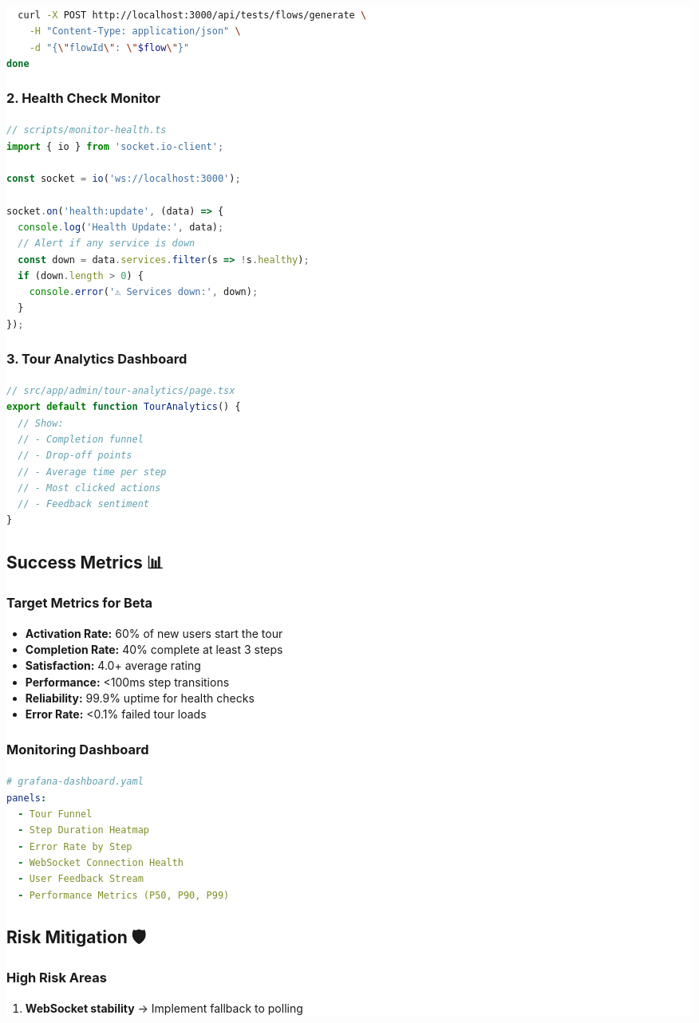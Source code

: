 ```bash
  curl -X POST http://localhost:3000/api/tests/flows/generate \
    -H "Content-Type: application/json" \
    -d "{\"flowId\": \"$flow\"}"
done
```

### 2. Health Check Monitor
```typescript
// scripts/monitor-health.ts
import { io } from 'socket.io-client';

const socket = io('ws://localhost:3000');

socket.on('health:update', (data) => {
  console.log('Health Update:', data);
  // Alert if any service is down
  const down = data.services.filter(s => !s.healthy);
  if (down.length > 0) {
    console.error('⚠️ Services down:', down);
  }
});
```

### 3. Tour Analytics Dashboard
```typescript
// src/app/admin/tour-analytics/page.tsx
export default function TourAnalytics() {
  // Show:
  // - Completion funnel
  // - Drop-off points
  // - Average time per step
  // - Most clicked actions
  // - Feedback sentiment
}
```

## Success Metrics 📊

### Target Metrics for Beta
- **Activation Rate:** 60% of new users start the tour
- **Completion Rate:** 40% complete at least 3 steps
- **Satisfaction:** 4.0+ average rating
- **Performance:** <100ms step transitions
- **Reliability:** 99.9% uptime for health checks
- **Error Rate:** <0.1% failed tour loads

### Monitoring Dashboard
```yaml
# grafana-dashboard.yaml
panels:
  - Tour Funnel
  - Step Duration Heatmap
  - Error Rate by Step
  - WebSocket Connection Health
  - User Feedback Stream
  - Performance Metrics (P50, P90, P99)
```

## Risk Mitigation 🛡️

### High Risk Areas
1. **WebSocket stability** → Implement fallback to polling